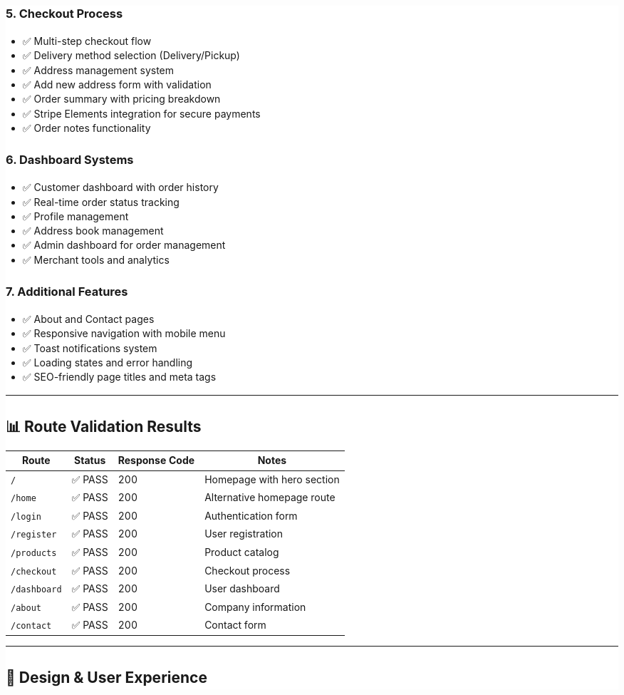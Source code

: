 ### 5. Checkout Process
- ✅ Multi-step checkout flow
- ✅ Delivery method selection (Delivery/Pickup)
- ✅ Address management system
- ✅ Add new address form with validation
- ✅ Order summary with pricing breakdown
- ✅ Stripe Elements integration for secure payments
- ✅ Order notes functionality

### 6. Dashboard Systems
- ✅ Customer dashboard with order history
- ✅ Real-time order status tracking
- ✅ Profile management
- ✅ Address book management
- ✅ Admin dashboard for order management
- ✅ Merchant tools and analytics

### 7. Additional Features
- ✅ About and Contact pages
- ✅ Responsive navigation with mobile menu
- ✅ Toast notifications system
- ✅ Loading states and error handling
- ✅ SEO-friendly page titles and meta tags

---

## 📊 Route Validation Results

| Route | Status | Response Code | Notes |
|-------|--------|---------------|-------|
| `/` | ✅ PASS | 200 | Homepage with hero section |
| `/home` | ✅ PASS | 200 | Alternative homepage route |
| `/login` | ✅ PASS | 200 | Authentication form |
| `/register` | ✅ PASS | 200 | User registration |
| `/products` | ✅ PASS | 200 | Product catalog |
| `/checkout` | ✅ PASS | 200 | Checkout process |
| `/dashboard` | ✅ PASS | 200 | User dashboard |
| `/about` | ✅ PASS | 200 | Company information |
| `/contact` | ✅ PASS | 200 | Contact form |

---

## 🎨 Design & User Experience
